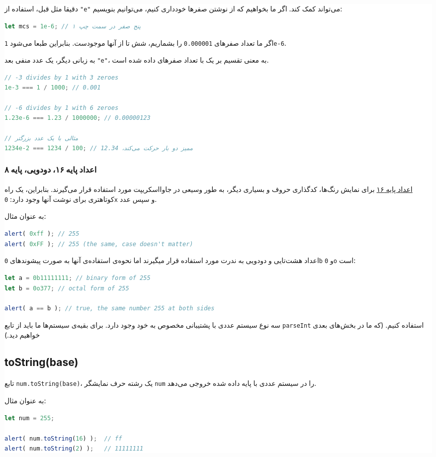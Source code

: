 دقیقا مثل قبل، استفاده از `"e"` می‌تواند کمک کند. اگر ما بخواهیم که از نوشتن صفرها خودداری کنیم، می‌توانیم بنویسیم:

```js
let mcs = 1e-6; // پنج صفر در سمت چپ ۱ 
```

اگر ما تعداد صفرهای `0.000001` را بشماریم، شش تا از آنها موجودست. بنابراین طبعا می‌شود `1e-6`.

به زبانی دیگر، یک عدد منفی بعد `"e"`، به معنی  تقسیم بر یک با تعداد صفرهای داده شده است.

```js
// -3 divides by 1 with 3 zeroes
1e-3 === 1 / 1000; // 0.001

// -6 divides by 1 with 6 zeroes
1.23e-6 === 1.23 / 1000000; // 0.00000123

// مثالی با یک عدد بزرگتر
1234e-2 === 1234 / 100; // ممیز دو بار حرکت می‌کند، 12.34
```

### اعداد پایه ۱۶، دودویی، پایه ۸

 
[اعداد پایه ۱۶](https://en.wikipedia.org/wiki/Hexadecimal) برای نمایش رنگ‌ها، کدگذاری حروف و بسیاری دیگر، به طور وسیعی در جاوااسکریپت مورد استفاده قرار می‌گیرند. بنابراین، یک راه کوتاهتری برای نوشت آنها وجود دارد: `0x` و سپس عدد.

به عنوان مثال:

```js run
alert( 0xff ); // 255
alert( 0xFF ); // 255 (the same, case doesn't matter)
```

اعداد هشت‌تایی و دودویی به ندرت مورد استفاده قرار میگیرند اما نحوه‌ی استفاده‌ی آنها به صورت پیشوند‌های `0b` و `0o` است:

```js run
let a = 0b11111111; // binary form of 255
let b = 0o377; // octal form of 255

alert( a == b ); // true, the same number 255 at both sides
```

سه نوع سیستم عددی با پشتیبانی مخصوص به خود وجود دارد. برای بقیه‌ی سیستم‌ها ما باید از تابع  `parseInt` استفاده کنیم. (که ما در بخش‌های بعدی خواهیم دید.)

## toString(base)

تابع  `num.toString(base)`، یک رشته حرف نمایشگر `num` را در سیستم عددی با پایه داده شده خروجی می‌دهد.

به عنوان مثال:
```js run
let num = 255;

alert( num.toString(16) );  // ff
alert( num.toString(2) );   // 11111111
```
